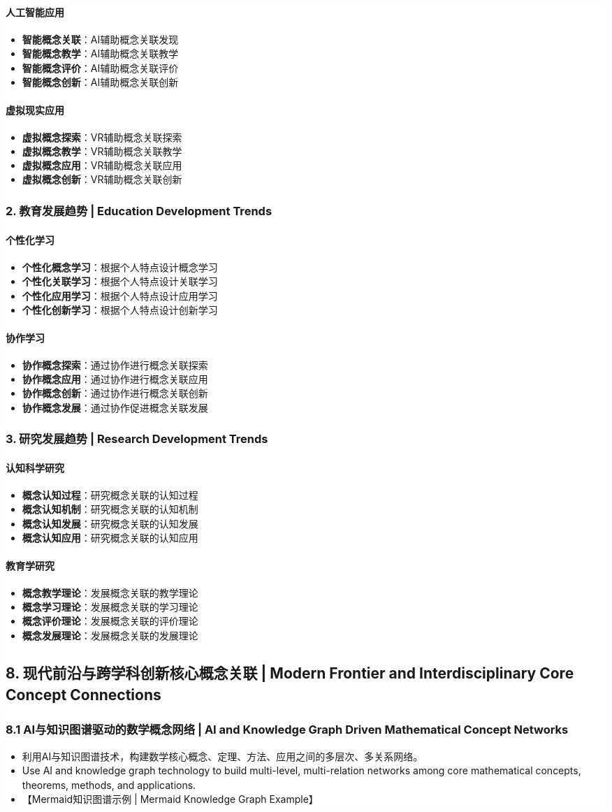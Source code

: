 #### 人工智能应用

- **智能概念关联**：AI辅助概念关联发现
- **智能概念教学**：AI辅助概念关联教学
- **智能概念评价**：AI辅助概念关联评价
- **智能概念创新**：AI辅助概念关联创新

#### 虚拟现实应用

- **虚拟概念探索**：VR辅助概念关联探索
- **虚拟概念教学**：VR辅助概念关联教学
- **虚拟概念应用**：VR辅助概念关联应用
- **虚拟概念创新**：VR辅助概念关联创新

### 2. 教育发展趋势 | Education Development Trends

#### 个性化学习

- **个性化概念学习**：根据个人特点设计概念学习
- **个性化关联学习**：根据个人特点设计关联学习
- **个性化应用学习**：根据个人特点设计应用学习
- **个性化创新学习**：根据个人特点设计创新学习

#### 协作学习

- **协作概念探索**：通过协作进行概念关联探索
- **协作概念应用**：通过协作进行概念关联应用
- **协作概念创新**：通过协作进行概念关联创新
- **协作概念发展**：通过协作促进概念关联发展

### 3. 研究发展趋势 | Research Development Trends

#### 认知科学研究

- **概念认知过程**：研究概念关联的认知过程
- **概念认知机制**：研究概念关联的认知机制
- **概念认知发展**：研究概念关联的认知发展
- **概念认知应用**：研究概念关联的认知应用

#### 教育学研究

- **概念教学理论**：发展概念关联的教学理论
- **概念学习理论**：发展概念关联的学习理论
- **概念评价理论**：发展概念关联的评价理论
- **概念发展理论**：发展概念关联的发展理论

## 8. 现代前沿与跨学科创新核心概念关联 | Modern Frontier and Interdisciplinary Core Concept Connections

### 8.1 AI与知识图谱驱动的数学概念网络 | AI and Knowledge Graph Driven Mathematical Concept Networks

- 利用AI与知识图谱技术，构建数学核心概念、定理、方法、应用之间的多层次、多关系网络。
- Use AI and knowledge graph technology to build multi-level, multi-relation networks among core mathematical concepts, theorems, methods, and applications.
- 【Mermaid知识图谱示例 | Mermaid Knowledge Graph Example】
